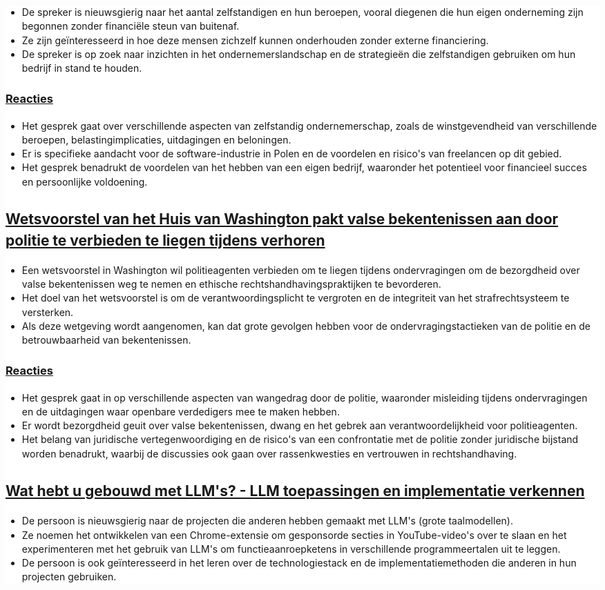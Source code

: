 - De spreker is nieuwsgierig naar het aantal zelfstandigen en hun beroepen, vooral diegenen die hun eigen onderneming zijn begonnen zonder financiële steun van buitenaf.
- Ze zijn geïnteresseerd in hoe deze mensen zichzelf kunnen onderhouden zonder externe financiering.
- De spreker is op zoek naar inzichten in het ondernemerslandschap en de strategieën die zelfstandigen gebruiken om hun bedrijf in stand te houden.

### [Reacties](https://news.ycombinator.com/item?id=39259602)

- Het gesprek gaat over verschillende aspecten van zelfstandig ondernemerschap, zoals de winstgevendheid van verschillende beroepen, belastingimplicaties, uitdagingen en beloningen.
- Er is specifieke aandacht voor de software-industrie in Polen en de voordelen en risico's van freelancen op dit gebied.
- Het gesprek benadrukt de voordelen van het hebben van een eigen bedrijf, waaronder het potentieel voor financieel succes en persoonlijke voldoening.

## [Wetsvoorstel van het Huis van Washington pakt valse bekentenissen aan door politie te verbieden te liegen tijdens verhoren](https://www.seattletimes.com/seattle-news/politics/wa-house-would-make-it-illegal-for-police-to-lie-during-interrogations/)

- Een wetsvoorstel in Washington wil politieagenten verbieden om te liegen tijdens ondervragingen om de bezorgdheid over valse bekentenissen weg te nemen en ethische rechtshandhavingspraktijken te bevorderen.
- Het doel van het wetsvoorstel is om de verantwoordingsplicht te vergroten en de integriteit van het strafrechtsysteem te versterken.
- Als deze wetgeving wordt aangenomen, kan dat grote gevolgen hebben voor de ondervragingstactieken van de politie en de betrouwbaarheid van bekentenissen.

### [Reacties](https://news.ycombinator.com/item?id=39264383)

- Het gesprek gaat in op verschillende aspecten van wangedrag door de politie, waaronder misleiding tijdens ondervragingen en de uitdagingen waar openbare verdedigers mee te maken hebben.
- Er wordt bezorgdheid geuit over valse bekentenissen, dwang en het gebrek aan verantwoordelijkheid voor politieagenten.
- Het belang van juridische vertegenwoordiging en de risico's van een confrontatie met de politie zonder juridische bijstand worden benadrukt, waarbij de discussies ook gaan over rassenkwesties en vertrouwen in rechtshandhaving.

## [Wat hebt u gebouwd met LLM's? - LLM toepassingen en implementatie verkennen](https://news.ycombinator.com/item?id=39263664)

- De persoon is nieuwsgierig naar de projecten die anderen hebben gemaakt met LLM's (grote taalmodellen).
- Ze noemen het ontwikkelen van een Chrome-extensie om gesponsorde secties in YouTube-video's over te slaan en het experimenteren met het gebruik van LLM's om functieaanroepketens in verschillende programmeertalen uit te leggen.
- De persoon is ook geïnteresseerd in het leren over de technologiestack en de implementatiemethoden die anderen in hun projecten gebruiken.
